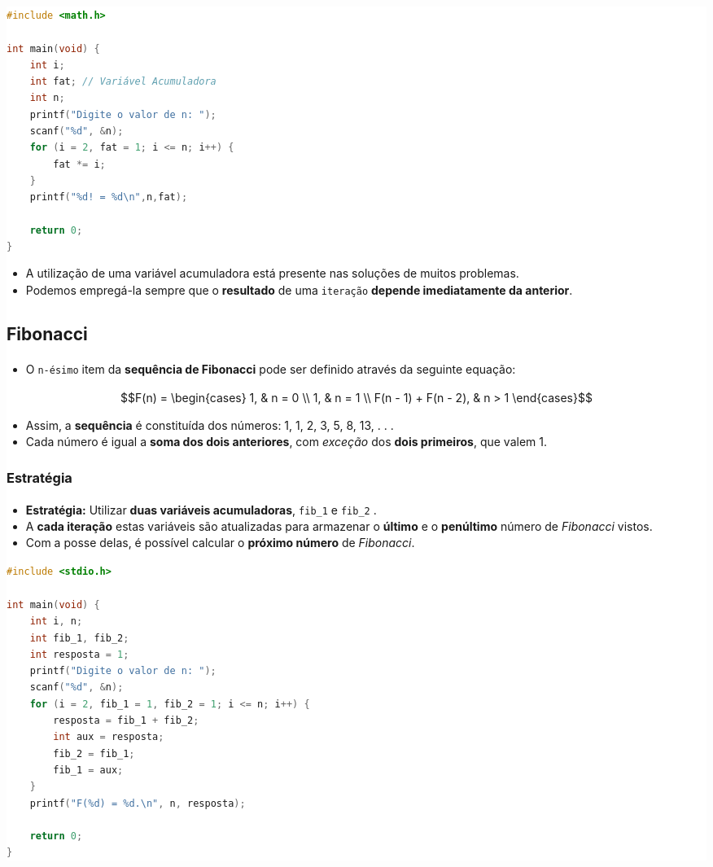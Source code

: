 ```c
#include <math.h>

int main(void) {
	int i;
	int fat; // Variável Acumuladora
	int n;
	printf("Digite o valor de n: ");
	scanf("%d", &n);
	for (i = 2, fat = 1; i <= n; i++) {
		fat *= i;
	}
	printf("%d! = %d\n",n,fat);
	
	return 0;
}
```

- A utilização de uma variável acumuladora está presente nas soluções de muitos problemas.
- Podemos empregá-la sempre que o **resultado** de uma `iteração` **depende imediatamente da anterior**.

## Fibonacci
- O `n-ésimo` item da **sequência de Fibonacci** pode ser definido através da seguinte equação:    
```math
F(n) =
\begin{cases} 
1, & n = 0 \\
1, & n = 1 \\
F(n - 1) + F(n - 2), & n > 1
\end{cases}
```
- Assim, a **sequência** é constituída dos números: 1, 1, 2, 3, 5, 8, 13, . . .
- Cada número é igual a **soma dos dois anteriores**, com *exceção* dos **dois primeiros**, que valem 1.
### Estratégia
-  **Estratégia:** Utilizar **duas variáveis acumuladoras**, `fib_1` e `fib_2` .
- A **cada iteração** estas variáveis são atualizadas para armazenar o **último** e o **penúltimo** número de *Fibonacci* vistos.
- Com a posse delas, é possível calcular o **próximo número** de *Fibonacci*.
```c
#include <stdio.h>

int main(void) {
	int i, n;
	int fib_1, fib_2;
	int resposta = 1;
	printf("Digite o valor de n: ");
	scanf("%d", &n);
	for (i = 2, fib_1 = 1, fib_2 = 1; i <= n; i++) {
		resposta = fib_1 + fib_2;
		int aux = resposta;
		fib_2 = fib_1;
		fib_1 = aux;
	}
	printf("F(%d) = %d.\n", n, resposta);

	return 0;
}
```

